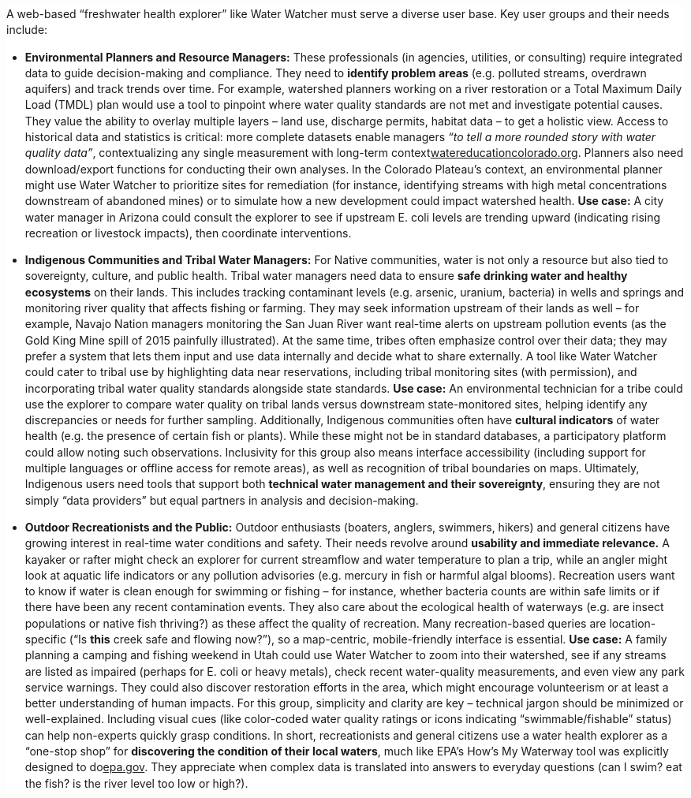 A web-based “freshwater health explorer” like Water Watcher must serve a diverse user base. Key user groups and their needs include:

* **Environmental Planners and Resource Managers:** These professionals (in agencies, utilities, or consulting) require integrated data to guide decision-making and compliance. They need to **identify problem areas** (e.g. polluted streams, overdrawn aquifers) and track trends over time. For example, watershed planners working on a river restoration or a Total Maximum Daily Load (TMDL) plan would use a tool to pinpoint where water quality standards are not met and investigate potential causes. They value the ability to overlay multiple layers – land use, discharge permits, habitat data – to get a holistic view. Access to historical data and statistics is critical: more complete datasets enable managers *“to tell a more rounded story with water quality data”*, contextualizing any single measurement with long-term context[watereducationcolorado.org](https://watereducationcolorado.org/publications-and-radio/headwaters-magazine/january-2018/sharing-water-quality-data/#:~:text=All%20of%20that%20additional%20information,of%20the%20Colorado%20Water%20Quality). Planners also need download/export functions for conducting their own analyses. In the Colorado Plateau’s context, an environmental planner might use Water Watcher to prioritize sites for remediation (for instance, identifying streams with high metal concentrations downstream of abandoned mines) or to simulate how a new development could impact watershed health. **Use case:** A city water manager in Arizona could consult the explorer to see if upstream E. coli levels are trending upward (indicating rising recreation or livestock impacts), then coordinate interventions.

* **Indigenous Communities and Tribal Water Managers:** For Native communities, water is not only a resource but also tied to sovereignty, culture, and public health. Tribal water managers need data to ensure **safe drinking water and healthy ecosystems** on their lands. This includes tracking contaminant levels (e.g. arsenic, uranium, bacteria) in wells and springs and monitoring river quality that affects fishing or farming. They may seek information upstream of their lands as well – for example, Navajo Nation managers monitoring the San Juan River want real-time alerts on upstream pollution events (as the Gold King Mine spill of 2015 painfully illustrated). At the same time, tribes often emphasize control over their data; they may prefer a system that lets them input and use data internally and decide what to share externally. A tool like Water Watcher could cater to tribal use by highlighting data near reservations, including tribal monitoring sites (with permission), and incorporating tribal water quality standards alongside state standards. **Use case:** An environmental technician for a tribe could use the explorer to compare water quality on tribal lands versus downstream state-monitored sites, helping identify any discrepancies or needs for further sampling. Additionally, Indigenous communities often have **cultural indicators** of water health (e.g. the presence of certain fish or plants). While these might not be in standard databases, a participatory platform could allow noting such observations. Inclusivity for this group also means interface accessibility (including support for multiple languages or offline access for remote areas), as well as recognition of tribal boundaries on maps. Ultimately, Indigenous users need tools that support both **technical water management and their sovereignty**, ensuring they are not simply “data providers” but equal partners in analysis and decision-making.

* **Outdoor Recreationists and the Public:** Outdoor enthusiasts (boaters, anglers, swimmers, hikers) and general citizens have growing interest in real-time water conditions and safety. Their needs revolve around **usability and immediate relevance.** A kayaker or rafter might check an explorer for current streamflow and water temperature to plan a trip, while an angler might look at aquatic life indicators or any pollution advisories (e.g. mercury in fish or harmful algal blooms). Recreation users want to know if water is clean enough for swimming or fishing – for instance, whether bacteria counts are within safe limits or if there have been any recent contamination events. They also care about the ecological health of waterways (e.g. are insect populations or native fish thriving?) as these affect the quality of recreation. Many recreation-based queries are location-specific (“Is **this** creek safe and flowing now?”), so a map-centric, mobile-friendly interface is essential. **Use case:** A family planning a camping and fishing weekend in Utah could use Water Watcher to zoom into their watershed, see if any streams are listed as impaired (perhaps for E. coli or heavy metals), check recent water-quality measurements, and even view any park service warnings. They could also discover restoration efforts in the area, which might encourage volunteerism or at least a better understanding of human impacts. For this group, simplicity and clarity are key – technical jargon should be minimized or well-explained. Including visual cues (like color-coded water quality ratings or icons indicating “swimmable/fishable” status) can help non-experts quickly grasp conditions. In short, recreationists and general citizens use a water health explorer as a “one-stop shop” for **discovering the condition of their local waters**, much like EPA’s How’s My Waterway tool was explicitly designed to do[epa.gov](https://www.epa.gov/waterdata/hows-my-waterway#:~:text=How%27s%20My%20Waterway%20was%20designed,Waterway%2C%20view%20our%20%2040). They appreciate when complex data is translated into answers to everyday questions (can I swim? eat the fish? is the river level too low or high?).
